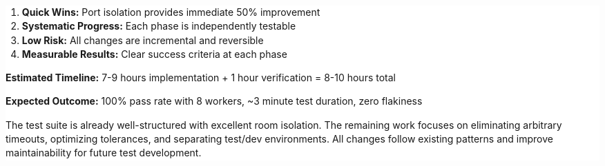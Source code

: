 1. **Quick Wins:** Port isolation provides immediate 50% improvement
2. **Systematic Progress:** Each phase is independently testable
3. **Low Risk:** All changes are incremental and reversible
4. **Measurable Results:** Clear success criteria at each phase

**Estimated Timeline:** 7-9 hours implementation + 1 hour verification = 8-10 hours total

**Expected Outcome:** 100% pass rate with 8 workers, ~3 minute test duration, zero flakiness

The test suite is already well-structured with excellent room isolation. The remaining work focuses on eliminating arbitrary timeouts, optimizing tolerances, and separating test/dev environments. All changes follow existing patterns and improve maintainability for future test development.
